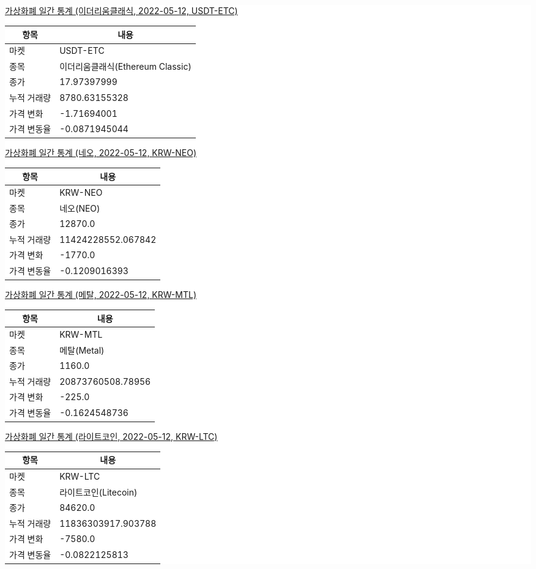 
[가상화폐 일간 통계 (이더리움클래식, 2022-05-12, USDT-ETC)](USDT-ETC-daily-candle-10days.html)

|항목|내용|
|--|--|
|마켓|USDT-ETC|
|종목|이더리움클래식(Ethereum Classic)|
|종가|17.97397999|
|누적 거래량|8780.63155328|
|가격 변화|-1.71694001|
|가격 변동율|-0.0871945044|


[가상화폐 일간 통계 (네오, 2022-05-12, KRW-NEO)](KRW-NEO-daily-candle-10days.html)

|항목|내용|
|--|--|
|마켓|KRW-NEO|
|종목|네오(NEO)|
|종가|12870.0|
|누적 거래량|11424228552.067842|
|가격 변화|-1770.0|
|가격 변동율|-0.1209016393|


[가상화폐 일간 통계 (메탈, 2022-05-12, KRW-MTL)](KRW-MTL-daily-candle-10days.html)

|항목|내용|
|--|--|
|마켓|KRW-MTL|
|종목|메탈(Metal)|
|종가|1160.0|
|누적 거래량|20873760508.78956|
|가격 변화|-225.0|
|가격 변동율|-0.1624548736|


[가상화폐 일간 통계 (라이트코인, 2022-05-12, KRW-LTC)](KRW-LTC-daily-candle-10days.html)

|항목|내용|
|--|--|
|마켓|KRW-LTC|
|종목|라이트코인(Litecoin)|
|종가|84620.0|
|누적 거래량|11836303917.903788|
|가격 변화|-7580.0|
|가격 변동율|-0.0822125813|
